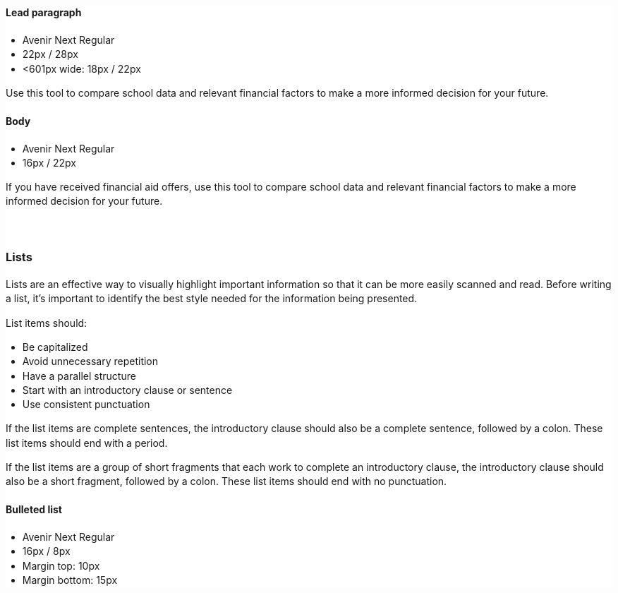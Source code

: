 <div class="content-33 content-first">

#### Lead paragraph

* Avenir Next Regular
* 22px / 28px
* <601px wide: 18px / 22px

</div>

<div class="content-67 content-last">

<p class="lead-paragraph u-mt0">Use this tool to compare school data and relevant financial factors to make a more informed decision for your future.</p>

</div>

<div class="content-33 content-first">

#### Body

* Avenir Next Regular
* 16px / 22px

</div>

<div class="content-67 content-last regular-ex">

If you have received financial aid offers, use this tool to compare school data and relevant financial factors to make a more informed decision for your future.

</div>

<br>

### Lists
Lists are an effective way to visually highlight important information so that it can be more easily scanned and read. Before writing a list, it’s important to identify the best style needed for the information being presented. 

List items should:
<ul>
    <li>Be capitalized</li>
    <li>Avoid unnecessary repetition</li>
    <li>Have a parallel structure</li>
    <li>Start with an introductory clause or sentence</li>
    <li>Use consistent punctuation</li>
</ul>

<p>If the list items are complete sentences, the introductory clause should also be a complete sentence, followed by a colon. These list items should end with a period.</p>

<p>If the list items are a group of short fragments that each work to complete an introductory clause, the introductory clause should also be a short fragment, followed by a colon. These list items should end with no punctuation.</p>

<div class="content-33 content-first">

#### Bulleted list
* Avenir Next Regular
* 16px / 8px
* Margin top: 10px
* Margin bottom: 15px
